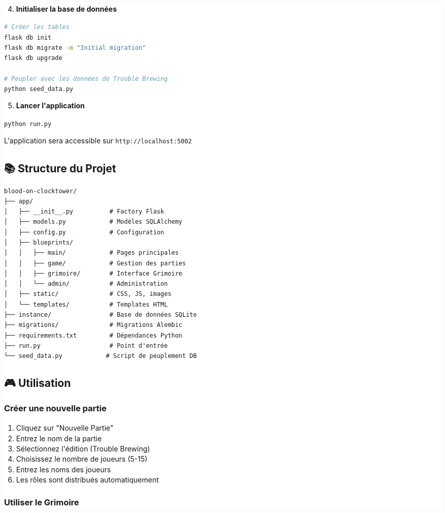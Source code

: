 4. **Initialiser la base de données**
```bash
# Créer les tables
flask db init
flask db migrate -m "Initial migration"
flask db upgrade

# Peupler avec les données de Trouble Brewing
python seed_data.py
```

5. **Lancer l'application**
```bash
python run.py
```

L'application sera accessible sur `http://localhost:5002`

## 📚 Structure du Projet

```
blood-on-clocktower/
├── app/
│   ├── __init__.py          # Factory Flask
│   ├── models.py            # Modèles SQLAlchemy
│   ├── config.py            # Configuration
│   ├── blueprints/
│   │   ├── main/            # Pages principales
│   │   ├── game/            # Gestion des parties
│   │   ├── grimoire/        # Interface Grimoire
│   │   └── admin/           # Administration
│   ├── static/              # CSS, JS, images
│   └── templates/           # Templates HTML
├── instance/                # Base de données SQLite
├── migrations/              # Migrations Alembic
├── requirements.txt         # Dépendances Python
├── run.py                   # Point d'entrée
└── seed_data.py            # Script de peuplement DB
```

## 🎮 Utilisation

### Créer une nouvelle partie

1. Cliquez sur "Nouvelle Partie"
2. Entrez le nom de la partie
3. Sélectionnez l'édition (Trouble Brewing)
4. Choisissez le nombre de joueurs (5-15)
5. Entrez les noms des joueurs
6. Les rôles sont distribués automatiquement

### Utiliser le Grimoire
